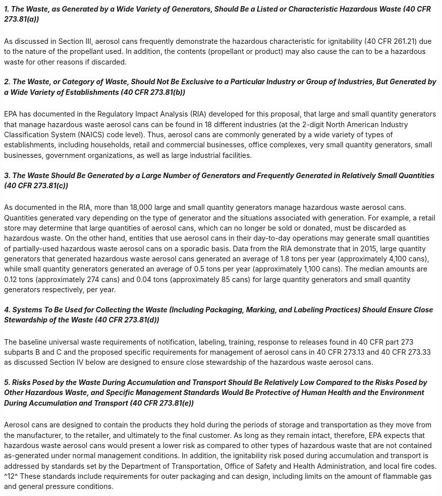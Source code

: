 ##### 1. The Waste, as Generated by a Wide Variety of Generators, Should Be a Listed or Characteristic Hazardous Waste (40 CFR 273.81(a))

As discussed in Section III, aerosol cans frequently demonstrate the hazardous characteristic for ignitability (40 CFR 261.21) due to the nature of the propellant used. In addition, the contents (propellant or product) may also cause the can to be a hazardous waste for other reasons if discarded.

##### 2. The Waste, or Category of Waste, Should Not Be Exclusive to a Particular Industry or Group of Industries, But Generated by a Wide Variety of Establishments (40 CFR 273.81(b))

EPA has documented in the Regulatory Impact Analysis (RIA) developed for this proposal, that large and small quantity generators that manage hazardous waste aerosol cans can be found in 18 different industries (at the 2-digit North American Industry Classification System (NAICS) code level). Thus, aerosol cans are commonly generated by a wide variety of types of establishments, including households, retail and commercial businesses, office complexes, very small quantity generators, small businesses, government organizations, as well as large industrial facilities.

##### 3. The Waste Should Be Generated by a Large Number of Generators and Frequently Generated in Relatively Small Quantities (40 CFR 273.81(c))

As documented in the RIA, more than 18,000 large and small quantity generators manage hazardous waste aerosol cans. Quantities generated vary depending on the type of generator and the situations associated with generation. For example, a retail store may determine that large quantities of aerosol cans, which can no longer be sold or donated, must be discarded as hazardous waste. On the other hand, entities that use aerosol cans in their day-to-day operations may generate small quantities of partially-used hazardous waste aerosol cans on a sporadic basis. Data from the RIA demonstrate that in 2015, large quantity generators that generated hazardous waste aerosol cans generated an average of 1.8 tons per year (approximately 4,100 cans), while small quantity generators generated an average of 0.5 tons per year (approximately 1,100 cans). The median amounts are 0.12 tons (approximately 274 cans) and 0.04 tons (approximately 85 cans) for large quantity generators and small quantity generators respectively, per year.

##### 4. Systems To Be Used for Collecting the Waste (Including Packaging, Marking, and Labeling Practices) Should Ensure Close Stewardship of the Waste (40 CFR 273.81(d))

The baseline universal waste requirements of notification, labeling, training, response to releases found in 40 CFR part 273 subparts B and C and the proposed specific requirements for management of aerosol cans in 40 CFR 273.13 and 40 CFR 273.33 as discussed Section IV below are designed to ensure close stewardship of the hazardous waste aerosol cans.

##### 5. Risks Posed by the Waste During Accumulation and Transport Should Be Relatively Low Compared to the Risks Posed by Other Hazardous Waste, and Specific Management Standards Would Be Protective of Human Health and the Environment During Accumulation and Transport (40 CFR 273.81(e))

Aerosol cans are designed to contain the products they hold during the periods of storage and transportation as they move from the manufacturer, to the retailer, and ultimately to the final customer. As long as they remain intact, therefore, EPA expects that hazardous waste aerosol cans would present a lower risk as compared to other types of hazardous waste that are not contained as-generated under normal management conditions. In addition, the ignitability risk posed during accumulation and transport is addressed by standards set by the Department of Transportation, Office of Safety and Health Administration, and local fire codes. ^12^ These standards include requirements for outer packaging and can design, including limits on the amount of flammable gas and general pressure conditions.

